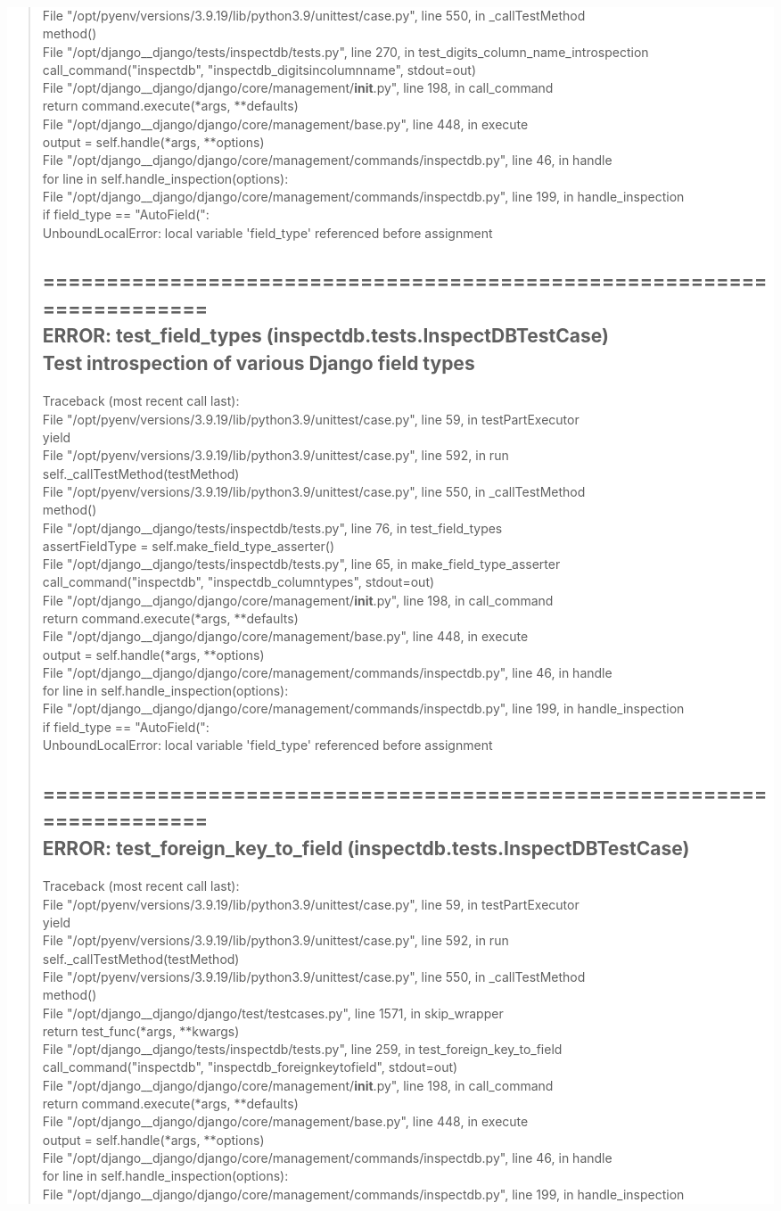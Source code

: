>   File "/opt/pyenv/versions/3.9.19/lib/python3.9/unittest/case.py", line 550, in _callTestMethod  
>     method()  
>   File "/opt/django__django/tests/inspectdb/tests.py", line 270, in test_digits_column_name_introspection  
>     call_command("inspectdb", "inspectdb_digitsincolumnname", stdout=out)  
>   File "/opt/django__django/django/core/management/__init__.py", line 198, in call_command  
>     return command.execute(*args, **defaults)  
>   File "/opt/django__django/django/core/management/base.py", line 448, in execute  
>     output = self.handle(*args, **options)  
>   File "/opt/django__django/django/core/management/commands/inspectdb.py", line 46, in handle  
>     for line in self.handle_inspection(options):  
>   File "/opt/django__django/django/core/management/commands/inspectdb.py", line 199, in handle_inspection  
>     if field_type == "AutoField(":  
> UnboundLocalError: local variable 'field_type' referenced before assignment  
>   
> ======================================================================  
> ERROR: test_field_types (inspectdb.tests.InspectDBTestCase)  
> Test introspection of various Django field types  
> ----------------------------------------------------------------------  
> Traceback (most recent call last):  
>   File "/opt/pyenv/versions/3.9.19/lib/python3.9/unittest/case.py", line 59, in testPartExecutor  
>     yield  
>   File "/opt/pyenv/versions/3.9.19/lib/python3.9/unittest/case.py", line 592, in run  
>     self._callTestMethod(testMethod)  
>   File "/opt/pyenv/versions/3.9.19/lib/python3.9/unittest/case.py", line 550, in _callTestMethod  
>     method()  
>   File "/opt/django__django/tests/inspectdb/tests.py", line 76, in test_field_types  
>     assertFieldType = self.make_field_type_asserter()  
>   File "/opt/django__django/tests/inspectdb/tests.py", line 65, in make_field_type_asserter  
>     call_command("inspectdb", "inspectdb_columntypes", stdout=out)  
>   File "/opt/django__django/django/core/management/__init__.py", line 198, in call_command  
>     return command.execute(*args, **defaults)  
>   File "/opt/django__django/django/core/management/base.py", line 448, in execute  
>     output = self.handle(*args, **options)  
>   File "/opt/django__django/django/core/management/commands/inspectdb.py", line 46, in handle  
>     for line in self.handle_inspection(options):  
>   File "/opt/django__django/django/core/management/commands/inspectdb.py", line 199, in handle_inspection  
>     if field_type == "AutoField(":  
> UnboundLocalError: local variable 'field_type' referenced before assignment  
>   
> ======================================================================  
> ERROR: test_foreign_key_to_field (inspectdb.tests.InspectDBTestCase)  
> ----------------------------------------------------------------------  
> Traceback (most recent call last):  
>   File "/opt/pyenv/versions/3.9.19/lib/python3.9/unittest/case.py", line 59, in testPartExecutor  
>     yield  
>   File "/opt/pyenv/versions/3.9.19/lib/python3.9/unittest/case.py", line 592, in run  
>     self._callTestMethod(testMethod)  
>   File "/opt/pyenv/versions/3.9.19/lib/python3.9/unittest/case.py", line 550, in _callTestMethod  
>     method()  
>   File "/opt/django__django/django/test/testcases.py", line 1571, in skip_wrapper  
>     return test_func(*args, **kwargs)  
>   File "/opt/django__django/tests/inspectdb/tests.py", line 259, in test_foreign_key_to_field  
>     call_command("inspectdb", "inspectdb_foreignkeytofield", stdout=out)  
>   File "/opt/django__django/django/core/management/__init__.py", line 198, in call_command  
>     return command.execute(*args, **defaults)  
>   File "/opt/django__django/django/core/management/base.py", line 448, in execute  
>     output = self.handle(*args, **options)  
>   File "/opt/django__django/django/core/management/commands/inspectdb.py", line 46, in handle  
>     for line in self.handle_inspection(options):  
>   File "/opt/django__django/django/core/management/commands/inspectdb.py", line 199, in handle_inspection  